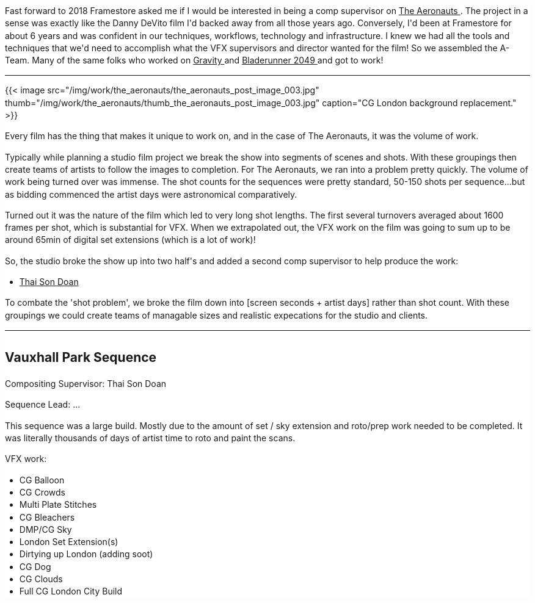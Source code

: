 Fast forward to 2018 Framestore asked me if I would be interested in being a comp supervisor on [ The Aeronauts ](https://www.imdb.com/title/tt6141246/). The project in a sense was exactly like the Danny DeVito film I'd backed away from all those years ago. Conversely, I'd been at Framestore for about 6 years and was confident in our techniques, workflows, technology and infrastructure. I knew we had all the tools and techniques that we'd need to accomplish what the VFX supervisors and director wanted for the film!
So we assembled the A-Team. Many of the same folks who worked on [ Gravity ](https://www.imdb.com/title/tt1454468/?ref_=nv_sr_srsg_0) and [ Bladerunner 2049 ](https://www.imdb.com/title/tt1856101/?ref_=nv_sr_srsg_0) and got to work!


---

{{< image src="/img/work/the_aeronauts/the_aeronauts_post_image_003.jpg" thumb="/img/work/the_aeronauts/thumb_the_aeronauts_post_image_003.jpg" caption="CG London background replacement." >}}

Every film has the thing that makes it unique to work on, and in the case of The Aeronauts, it was the volume of work.

Typically while planning a studio film project we break the show into segments of scenes and shots. With these groupings then create teams of artists to follow the images to completion. For The Aeronauts, we ran into a problem pretty quickly. The volume of work being turned over was immense. The shot counts for the sequences were pretty standard, 50-150 shots per sequence...but as bidding commenced the artist days were astronomical comparatively. 

Turned out it was the nature of the film which led to very long shot lengths. The first several turnovers averaged about 1600 frames per shot, which is substantial for VFX. When we extrapolated out, the VFX work on the film was going to sum up to be around 65min of digital set extensions (which is a lot of work)!

So, the studio broke the show up into two half's and added a second comp supervisor to help produce the work:

 - [ Thai Son Doan ](https://www.imdb.com/name/nm1942138/)


To combate the 'shot problem', we broke the film down into [screen seconds + artist days] rather than shot count. With these groupings we could create teams of managable sizes and realistic expecations for the studio and clients.

---
Vauxhall Park Sequence
-----------------------

Compositing Supervisor: Thai Son Doan

Sequence Lead: ...


This sequence was a large build. Mostly due to the amount of set / sky extension and roto/prep work needed to be completed. It was literally thousands of days of artist time to roto and paint the scans.

VFX work:
 - CG Balloon
 - CG Crowds
 - Multi Plate Stitches
 - CG Bleachers
 - DMP/CG Sky
 - London Set Extension(s)
 - Dirtying up London (adding soot)
 - CG Dog
 - CG Clouds
 - Full CG London City Build
